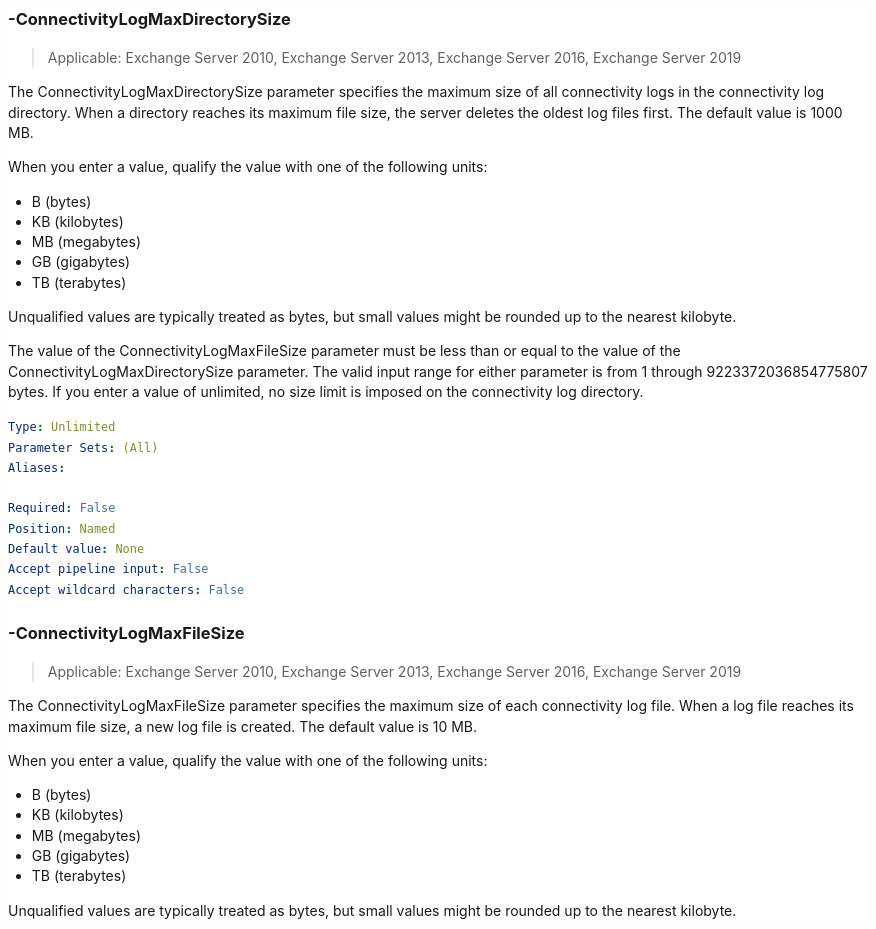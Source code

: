 ### -ConnectivityLogMaxDirectorySize

> Applicable: Exchange Server 2010, Exchange Server 2013, Exchange Server 2016, Exchange Server 2019

The ConnectivityLogMaxDirectorySize parameter specifies the maximum size of all connectivity logs in the connectivity log directory. When a directory reaches its maximum file size, the server deletes the oldest log files first. The default value is 1000 MB.

When you enter a value, qualify the value with one of the following units:

- B (bytes)
- KB (kilobytes)
- MB (megabytes)
- GB (gigabytes)
- TB (terabytes)

Unqualified values are typically treated as bytes, but small values might be rounded up to the nearest kilobyte.

The value of the ConnectivityLogMaxFileSize parameter must be less than or equal to the value of the ConnectivityLogMaxDirectorySize parameter. The valid input range for either parameter is from 1 through 9223372036854775807 bytes. If you enter a value of unlimited, no size limit is imposed on the connectivity log directory.

```yaml
Type: Unlimited
Parameter Sets: (All)
Aliases:

Required: False
Position: Named
Default value: None
Accept pipeline input: False
Accept wildcard characters: False
```

### -ConnectivityLogMaxFileSize

> Applicable: Exchange Server 2010, Exchange Server 2013, Exchange Server 2016, Exchange Server 2019

The ConnectivityLogMaxFileSize parameter specifies the maximum size of each connectivity log file. When a log file reaches its maximum file size, a new log file is created. The default value is 10 MB.

When you enter a value, qualify the value with one of the following units:

- B (bytes)
- KB (kilobytes)
- MB (megabytes)
- GB (gigabytes)
- TB (terabytes)

Unqualified values are typically treated as bytes, but small values might be rounded up to the nearest kilobyte.
